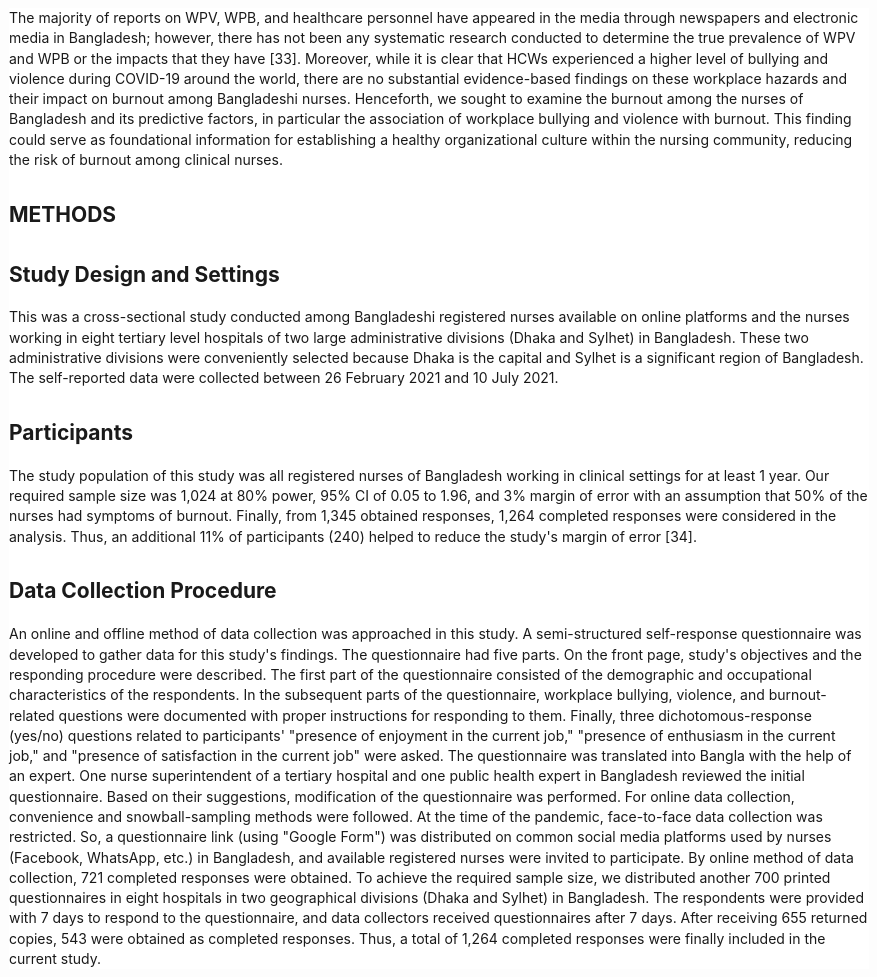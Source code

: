The majority of reports on WPV, WPB, and healthcare personnel have appeared in the media through newspapers and electronic media in Bangladesh; however, there has not been any systematic research conducted to determine the true prevalence of WPV and WPB or the impacts that they have [33]. Moreover, while it is clear that HCWs experienced a higher level of bullying and violence during COVID-19 around the world, there are no substantial evidence-based findings on these workplace hazards and their impact on burnout among Bangladeshi nurses. Henceforth, we sought to examine the burnout among the nurses of Bangladesh and its predictive factors, in particular the association of workplace bullying and violence with burnout. This finding could serve as foundational information for establishing a healthy organizational culture within the nursing community, reducing the risk of burnout among clinical nurses.


## METHODS


## Study Design and Settings

This was a cross-sectional study conducted among Bangladeshi registered nurses available on online platforms and the nurses working in eight tertiary level hospitals of two large administrative divisions (Dhaka and Sylhet) in Bangladesh. These two administrative divisions were conveniently selected because Dhaka is the capital and Sylhet is a significant region of Bangladesh. The self-reported data were collected between 26 February 2021 and 10 July 2021.


## Participants

The study population of this study was all registered nurses of Bangladesh working in clinical settings for at least 1 year. Our required sample size was 1,024 at 80% power, 95% CI of 0.05 to 1.96, and 3% margin of error with an assumption that 50% of the nurses had symptoms of burnout. Finally, from 1,345 obtained responses, 1,264 completed responses were considered in the analysis. Thus, an additional 11% of participants (240) helped to reduce the study's margin of error [34].


## Data Collection Procedure

An online and offline method of data collection was approached in this study. A semi-structured self-response questionnaire was developed to gather data for this study's findings. The questionnaire had five parts. On the front page, study's objectives and the responding procedure were described. The first part of the questionnaire consisted of the demographic and occupational characteristics of the respondents. In the subsequent parts of the questionnaire, workplace bullying, violence, and burnout-related questions were documented with proper instructions for responding to them. Finally, three dichotomous-response (yes/no) questions related to participants' "presence of enjoyment in the current job," "presence of enthusiasm in the current job," and "presence of satisfaction in the current job" were asked. The questionnaire was translated into Bangla with the help of an expert. One nurse superintendent of a tertiary hospital and one public health expert in Bangladesh reviewed the initial questionnaire. Based on their suggestions, modification of the questionnaire was performed. For online data collection, convenience and snowball-sampling methods were followed. At the time of the pandemic, face-to-face data collection was restricted. So, a questionnaire link (using "Google Form") was distributed on common social media platforms used by nurses (Facebook, WhatsApp, etc.) in Bangladesh, and available registered nurses were invited to participate. By online method of data collection, 721 completed responses were obtained. To achieve the required sample size, we distributed another 700 printed questionnaires in eight hospitals in two geographical divisions (Dhaka and Sylhet) in Bangladesh. The respondents were provided with 7 days to respond to the questionnaire, and data collectors received questionnaires after 7 days. After receiving 655 returned copies, 543 were obtained as completed responses. Thus, a total of 1,264 completed responses were finally included in the current study.
